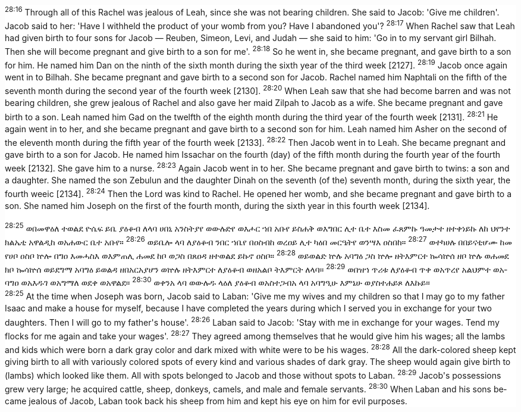 <sup>28:16</sup>&nbsp;Through all of this Rachel was jealous of Leah, since she was not bearing children. She said to Jacob: 'Give me children'. Jacob said to her: 'Have I withheld the product of your womb from you? Have I abandoned you'? <sup>28:17</sup>&nbsp;When Rachel saw that Leah had given birth to four sons for Jacob — Reuben, Simeon, Levi, and Judah — she said to him: 'Go in to my servant girl Bilhah. Then she will become pregnant and give birth to a son for me'. <sup>28:18</sup>&nbsp;So he went in, she became pregnant, and gave birth to a son for him. He named him Dan on the ninth of the sixth month during the sixth year of the third week [2127]. <sup>28:19</sup>&nbsp;Jacob once again went in to Bilhah. She became pregnant and gave birth to a second son for Jacob. Rachel named him Naphtali on the fifth of the seventh month during the second year of the fourth week [2130]. <sup>28:20</sup>&nbsp;When Leah saw that she had become barren and was not bearing children, she grew jealous of Rachel and also gave her maid Zilpah to Jacob as a wife. She became pregnant and gave birth to a son. Leah named him Gad on the twelfth of the eighth month during the third year of the fourth week [2131]. <sup>28:21</sup>&nbsp;He again went in to her, and she became pregnant and gave birth to a second son for him. Leah named him Asher on the second of the eleventh month during the fifth year of the fourth week [2133]. <sup>28:22</sup>&nbsp;Then Jacob went in to Leah. She became pregnant and gave birth to a son for Jacob. He named him Issachar on the fourth (day) of the fifth month during the fourth year of the fourth week [2132]. She gave him to a nurse. <sup>28:23</sup>&nbsp;Again Jacob went in to her. She became pregnant and gave birth to twins: a son and a daughter. She named the son Zebulun and the daughter Dinah on the seventh (of the) seventh month, during the sixth year, the fourth weeic [2134]. <sup>28:24</sup>&nbsp;Then the Lord was kind to Rachel. He opened her womb, and she became pregnant and gave birth to a son. She named him Joseph on the first of the fourth month, during the sixth year in this fourth week [2134].
</div></td></tr>


<tr><td style="vertical-align:top;" width="46%">
<div class="ethiopic" lang="gez">
<sup>28:25</sup>&nbsp;ወበመዋዕለ ተወልደ ዮሴፍ ይቤ ያዕቆብ ለላባ ሀበኒ አንስትያየ ወውሉድየ ወእሖር ኀበ አቡየ ይስሐቅ ወእግበር ሊተ ቤተ እስመ ፈጸምኩ ዓመታተ ዘተቀነይኩ ለከ ህየንተ ክልኤቲ አዋልዲከ ወአሐውር ቤተ አቡየ። <sup>28:26</sup>&nbsp;ወይቤሎ ላባ ለያዕቆብ ንበር ኀቤየ በዐስብከ ወረዐይ ሊተ ካዕበ መርዔትየ ወንሣእ ዐስበከ። <sup>28:27</sup>&nbsp;ወተካሀሉ በበይናቲሆሙ ከመ የሀቦ ዐስቦ ኵሎ በግዐ እመሓስእ ወእምጠሊ ሐመደ ከቦ ወጋስ በጸዐዳ ዘተወልደ ይኩኖ ዐስቦ። <sup>28:28</sup>&nbsp;ወይወልድ ኵሉ አባግዕ ጋስ ኵሎ ዘትእምርተ ኰሳኵሰ ዘቦ ኵሉ ወሐመደ ክቦ ኰሳኵሰ ወይደግማ አባግዕ ይወልዳ ዘበአርአያሆን ወኵሉ ዘትእምርተ ለያዕቆብ ወዘአልቦ ትእምርት ለላባ። <sup>28:29</sup>&nbsp;ወበዝኀ ጥሪቱ ለያዕቆብ ጥቀ ወአጥረየ አልህምተ ወአባግዐ ወአእዱገ ወአግማለ ወደቀ ወአዋልደ። <sup>28:30</sup>&nbsp;ወቀንአ ላባ ወውሉዱ ላዕለ ያዕቆብ ወአስተጋብአ ላባ አባግዒሁ እምኔሁ ወያስተሐይጾ ለእኩይ።
</span></div></td>
 
<td style="vertical-align:top;" width="53%">
<div class="english" lang="en">
<sup>28:25</sup>&nbsp;At the time when Joseph was born, Jacob said to Laban: 'Give me my wives and my children so that I may go to my father Isaac and make a house for myself, because I have completed the years during which I served you in exchange for your two daughters. Then I will go to my father's house'. <sup>28:26</sup>&nbsp;Laban said to Jacob: 'Stay with me in exchange for your wages. Tend my flocks for me again and take your wages'. <sup>28:27</sup>&nbsp;They agreed among themselves that he would give him his wages; all the lambs and kids which were born a dark gray color and dark mixed with white were to be his wages. <sup>28:28</sup>&nbsp;All the dark-colored sheep kept giving birth to all with variously colored spots of every kind and various shades of dark gray. The sheep would again give birth to (lambs) which looked like them. All with spots belonged to Jacob and those without spots to Laban. <sup>28:29</sup>&nbsp;Jacob's possessions grew very large; he acquired cattle, sheep, donkeys, camels, and male and female servants. <sup>28:30</sup>&nbsp;When Laban and his sons became jealous of Jacob, Laban took back his sheep from him and kept his eye on him for evil purposes.
</div></td></tr>
